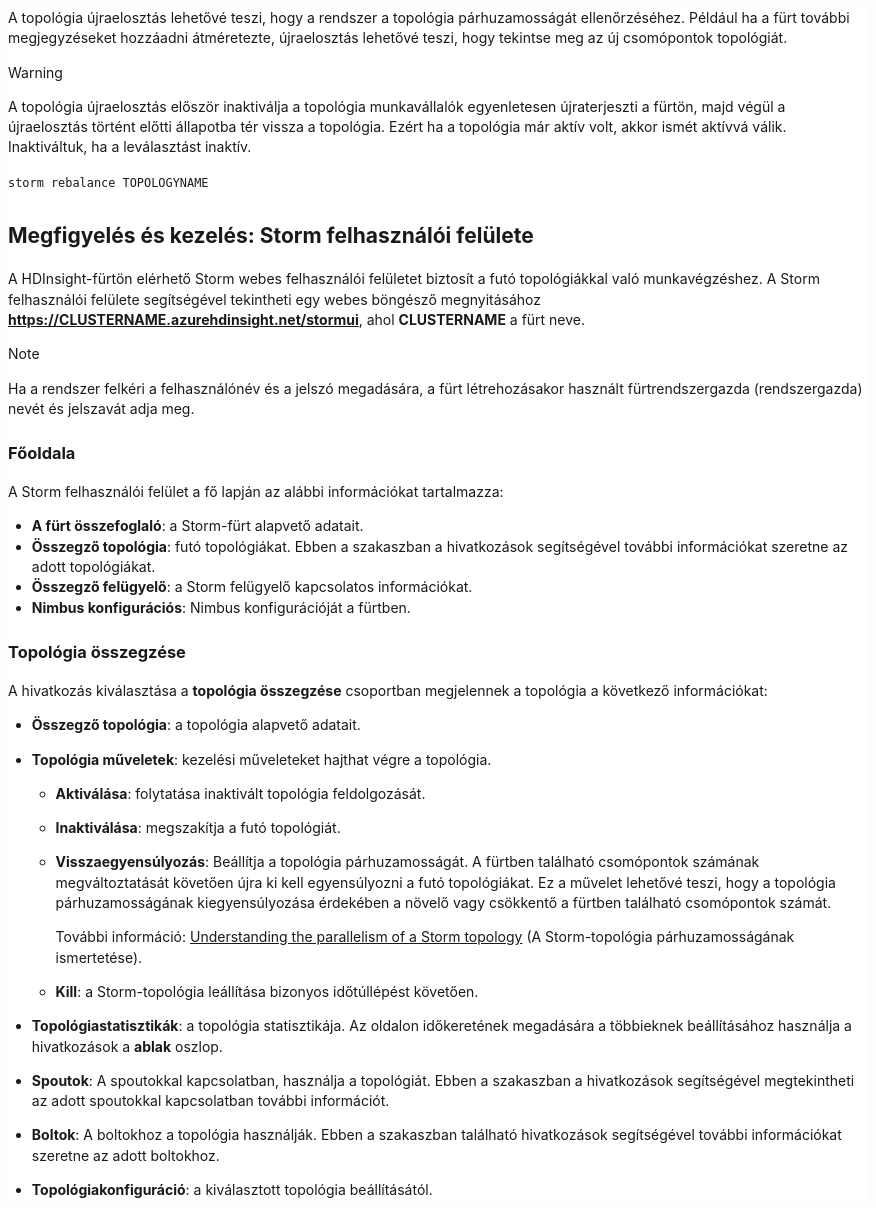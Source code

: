A topológia újraelosztás lehetővé teszi, hogy a rendszer a topológia párhuzamosságát ellenőrzéséhez. Például ha a fürt további megjegyzéseket hozzáadni átméretezte, újraelosztás lehetővé teszi, hogy tekintse meg az új csomópontok topológiát.

> [!WARNING]
> A topológia újraelosztás először inaktiválja a topológia munkavállalók egyenletesen újraterjeszti a fürtön, majd végül a újraelosztás történt előtti állapotba tér vissza a topológia. Ezért ha a topológia már aktív volt, akkor ismét aktívvá válik. Inaktiváltuk, ha a leválasztást inaktív.

    storm rebalance TOPOLOGYNAME

## <a name="monitor-and-manage-storm-ui"></a>Megfigyelés és kezelés: Storm felhasználói felülete

A HDInsight-fürtön elérhető Storm webes felhasználói felületet biztosít a futó topológiákkal való munkavégzéshez. A Storm felhasználói felülete segítségével tekintheti egy webes böngésző megnyitásához **https://CLUSTERNAME.azurehdinsight.net/stormui**, ahol **CLUSTERNAME** a fürt neve.

> [!NOTE]
> Ha a rendszer felkéri a felhasználónév és a jelszó megadására, a fürt létrehozásakor használt fürtrendszergazda (rendszergazda) nevét és jelszavát adja meg.

### <a name="main-page"></a>Főoldala

A Storm felhasználói felület a fő lapján az alábbi információkat tartalmazza:

* **A fürt összefoglaló**: a Storm-fürt alapvető adatait.
* **Összegző topológia**: futó topológiákat. Ebben a szakaszban a hivatkozások segítségével további információkat szeretne az adott topológiákat.
* **Összegző felügyelő**: a Storm felügyelő kapcsolatos információkat.
* **Nimbus konfigurációs**: Nimbus konfigurációját a fürtben.

### <a name="topology-summary"></a>Topológia összegzése

A hivatkozás kiválasztása a **topológia összegzése** csoportban megjelennek a topológia a következő információkat:

* **Összegző topológia**: a topológia alapvető adatait.
* **Topológia műveletek**: kezelési műveleteket hajthat végre a topológia.

  * **Aktiválása**: folytatása inaktivált topológia feldolgozását.
  * **Inaktiválása**: megszakítja a futó topológiát.
  * **Visszaegyensúlyozás**: Beállítja a topológia párhuzamosságát. A fürtben található csomópontok számának megváltoztatását követően újra ki kell egyensúlyozni a futó topológiákat. Ez a művelet lehetővé teszi, hogy a topológia párhuzamosságának kiegyensúlyozása érdekében a növelő vagy csökkentő a fürtben található csomópontok számát.

    További információ: <a href="http://storm.apache.org/documentation/Understanding-the-parallelism-of-a-Storm-topology.html" target="_blank">Understanding the parallelism of a Storm topology</a> (A Storm-topológia párhuzamosságának ismertetése).
  * **Kill**: a Storm-topológia leállítása bizonyos időtúllépést követően.
* **Topológiastatisztikák**: a topológia statisztikája. Az oldalon időkeretének megadására a többieknek beállításához használja a hivatkozások a **ablak** oszlop.
* **Spoutok**: A spoutokkal kapcsolatban, használja a topológiát. Ebben a szakaszban a hivatkozások segítségével megtekintheti az adott spoutokkal kapcsolatban további információt.
* **Boltok**: A boltokhoz a topológia használják. Ebben a szakaszban található hivatkozások segítségével további információkat szeretne az adott boltokhoz.
* **Topológiakonfiguráció**: a kiválasztott topológia beállításától.
